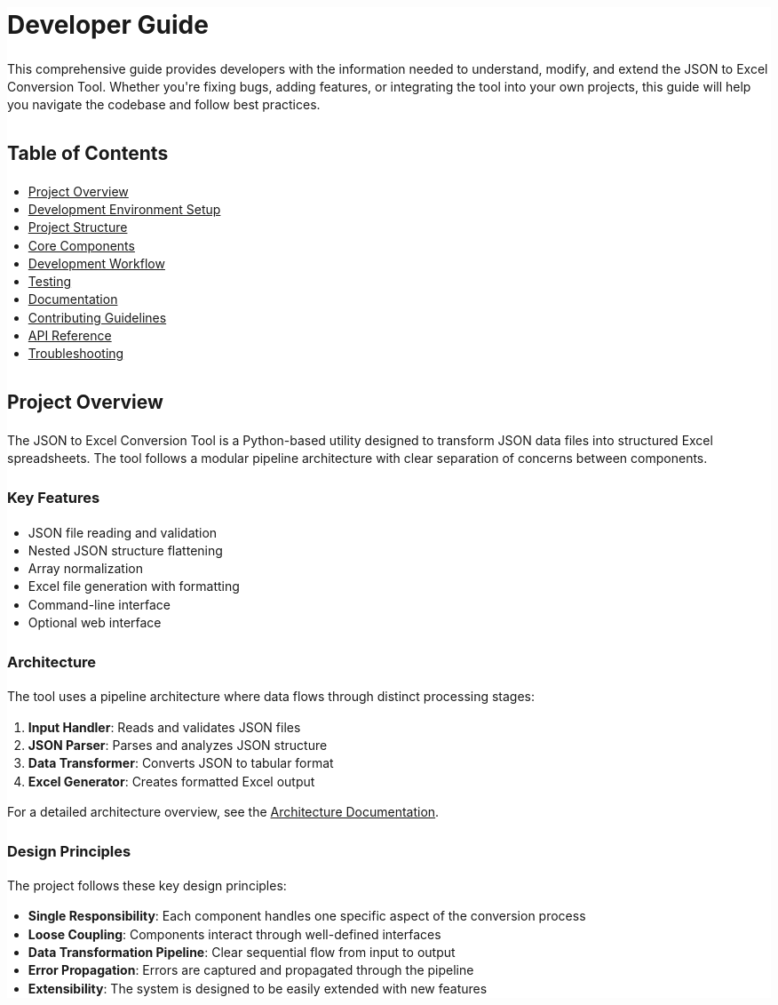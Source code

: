 # Developer Guide

This comprehensive guide provides developers with the information needed to understand, modify, and extend the JSON to Excel Conversion Tool. Whether you're fixing bugs, adding features, or integrating the tool into your own projects, this guide will help you navigate the codebase and follow best practices.

## Table of Contents

- [Project Overview](#project-overview)
- [Development Environment Setup](#development-environment-setup)
- [Project Structure](#project-structure)
- [Core Components](#core-components)
- [Development Workflow](#development-workflow)
- [Testing](#testing)
- [Documentation](#documentation)
- [Contributing Guidelines](#contributing-guidelines)
- [API Reference](#api-reference)
- [Troubleshooting](#troubleshooting)

## Project Overview

The JSON to Excel Conversion Tool is a Python-based utility designed to transform JSON data files into structured Excel spreadsheets. The tool follows a modular pipeline architecture with clear separation of concerns between components.

### Key Features

- JSON file reading and validation
- Nested JSON structure flattening
- Array normalization
- Excel file generation with formatting
- Command-line interface
- Optional web interface

### Architecture

The tool uses a pipeline architecture where data flows through distinct processing stages:

1. **Input Handler**: Reads and validates JSON files
2. **JSON Parser**: Parses and analyzes JSON structure
3. **Data Transformer**: Converts JSON to tabular format
4. **Excel Generator**: Creates formatted Excel output

For a detailed architecture overview, see the [Architecture Documentation](architecture.md).

### Design Principles

The project follows these key design principles:

- **Single Responsibility**: Each component handles one specific aspect of the conversion process
- **Loose Coupling**: Components interact through well-defined interfaces
- **Data Transformation Pipeline**: Clear sequential flow from input to output
- **Error Propagation**: Errors are captured and propagated through the pipeline
- **Extensibility**: The system is designed to be easily extended with new features
